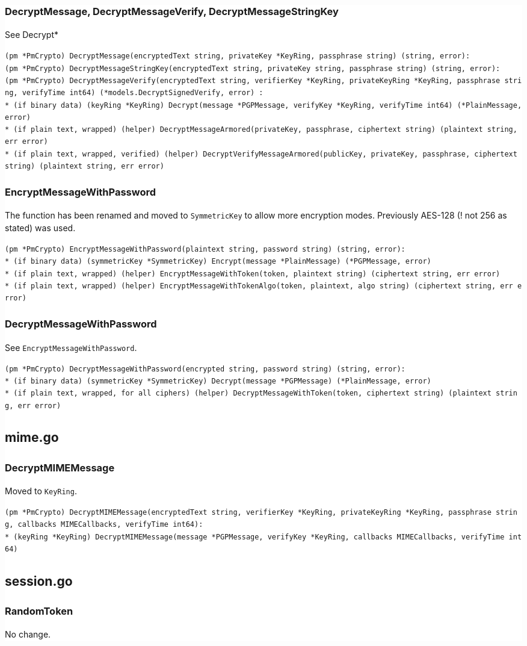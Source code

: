 ### DecryptMessage, DecryptMessageVerify, DecryptMessageStringKey
See Decrypt*
```
(pm *PmCrypto) DecryptMessage(encryptedText string, privateKey *KeyRing, passphrase string) (string, error):
(pm *PmCrypto) DecryptMessageStringKey(encryptedText string, privateKey string, passphrase string) (string, error):
(pm *PmCrypto) DecryptMessageVerify(encryptedText string, verifierKey *KeyRing, privateKeyRing *KeyRing, passphrase string, verifyTime int64) (*models.DecryptSignedVerify, error) :
* (if binary data) (keyRing *KeyRing) Decrypt(message *PGPMessage, verifyKey *KeyRing, verifyTime int64) (*PlainMessage, error)
* (if plain text, wrapped) (helper) DecryptMessageArmored(privateKey, passphrase, ciphertext string) (plaintext string, err error)
* (if plain text, wrapped, verified) (helper) DecryptVerifyMessageArmored(publicKey, privateKey, passphrase, ciphertext string) (plaintext string, err error)
```

### EncryptMessageWithPassword
The function has been renamed and moved to `SymmetricKey` to allow more encryption modes. Previously AES-128 (! not 256 as stated) was used.
```
(pm *PmCrypto) EncryptMessageWithPassword(plaintext string, password string) (string, error):
* (if binary data) (symmetricKey *SymmetricKey) Encrypt(message *PlainMessage) (*PGPMessage, error)
* (if plain text, wrapped) (helper) EncryptMessageWithToken(token, plaintext string) (ciphertext string, err error)
* (if plain text, wrapped) (helper) EncryptMessageWithTokenAlgo(token, plaintext, algo string) (ciphertext string, err error)
```

### DecryptMessageWithPassword
See `EncryptMessageWithPassword`.
```
(pm *PmCrypto) DecryptMessageWithPassword(encrypted string, password string) (string, error):
* (if binary data) (symmetricKey *SymmetricKey) Decrypt(message *PGPMessage) (*PlainMessage, error)
* (if plain text, wrapped, for all ciphers) (helper) DecryptMessageWithToken(token, ciphertext string) (plaintext string, err error)
```

## mime.go

### DecryptMIMEMessage
Moved to `KeyRing`.
```
(pm *PmCrypto) DecryptMIMEMessage(encryptedText string, verifierKey *KeyRing, privateKeyRing *KeyRing, passphrase string, callbacks MIMECallbacks, verifyTime int64):
* (keyRing *KeyRing) DecryptMIMEMessage(message *PGPMessage, verifyKey *KeyRing, callbacks MIMECallbacks, verifyTime int64)
```

## session.go
### RandomToken
No change.
